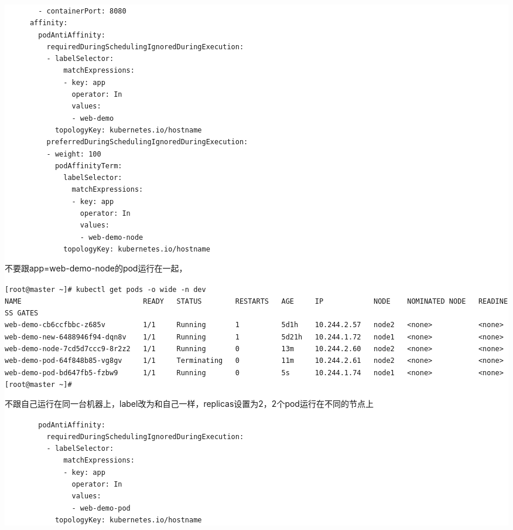 ```
        - containerPort: 8080
      affinity:
        podAntiAffinity:
          requiredDuringSchedulingIgnoredDuringExecution:
          - labelSelector:
              matchExpressions:
              - key: app
                operator: In
                values:
                - web-demo
            topologyKey: kubernetes.io/hostname
          preferredDuringSchedulingIgnoredDuringExecution:
          - weight: 100
            podAffinityTerm:
              labelSelector:
                matchExpressions:
                - key: app
                  operator: In
                  values:
                  - web-demo-node
              topologyKey: kubernetes.io/hostname
```

不要跟app=web-demo-node的pod运行在一起，

```
[root@master ~]# kubectl get pods -o wide -n dev
NAME                             READY   STATUS        RESTARTS   AGE     IP            NODE    NOMINATED NODE   READINESS GATES
web-demo-cb6ccfbbc-z685v         1/1     Running       1          5d1h    10.244.2.57   node2   <none>           <none>
web-demo-new-6488946f94-dqn8v    1/1     Running       1          5d21h   10.244.1.72   node1   <none>           <none>
web-demo-node-7cd5d7ccc9-8r2z2   1/1     Running       0          13m     10.244.2.60   node2   <none>           <none>
web-demo-pod-64f848b85-vg8gv     1/1     Terminating   0          11m     10.244.2.61   node2   <none>           <none>
web-demo-pod-bd647fb5-fzbw9      1/1     Running       0          5s      10.244.1.74   node1   <none>           <none>
[root@master ~]#
```

不跟自己运行在同一台机器上，label改为和自己一样，replicas设置为2，2个pod运行在不同的节点上

```
		podAntiAffinity:
          requiredDuringSchedulingIgnoredDuringExecution:
          - labelSelector:
              matchExpressions:
              - key: app
                operator: In
                values:
                - web-demo-pod
            topologyKey: kubernetes.io/hostname
```
